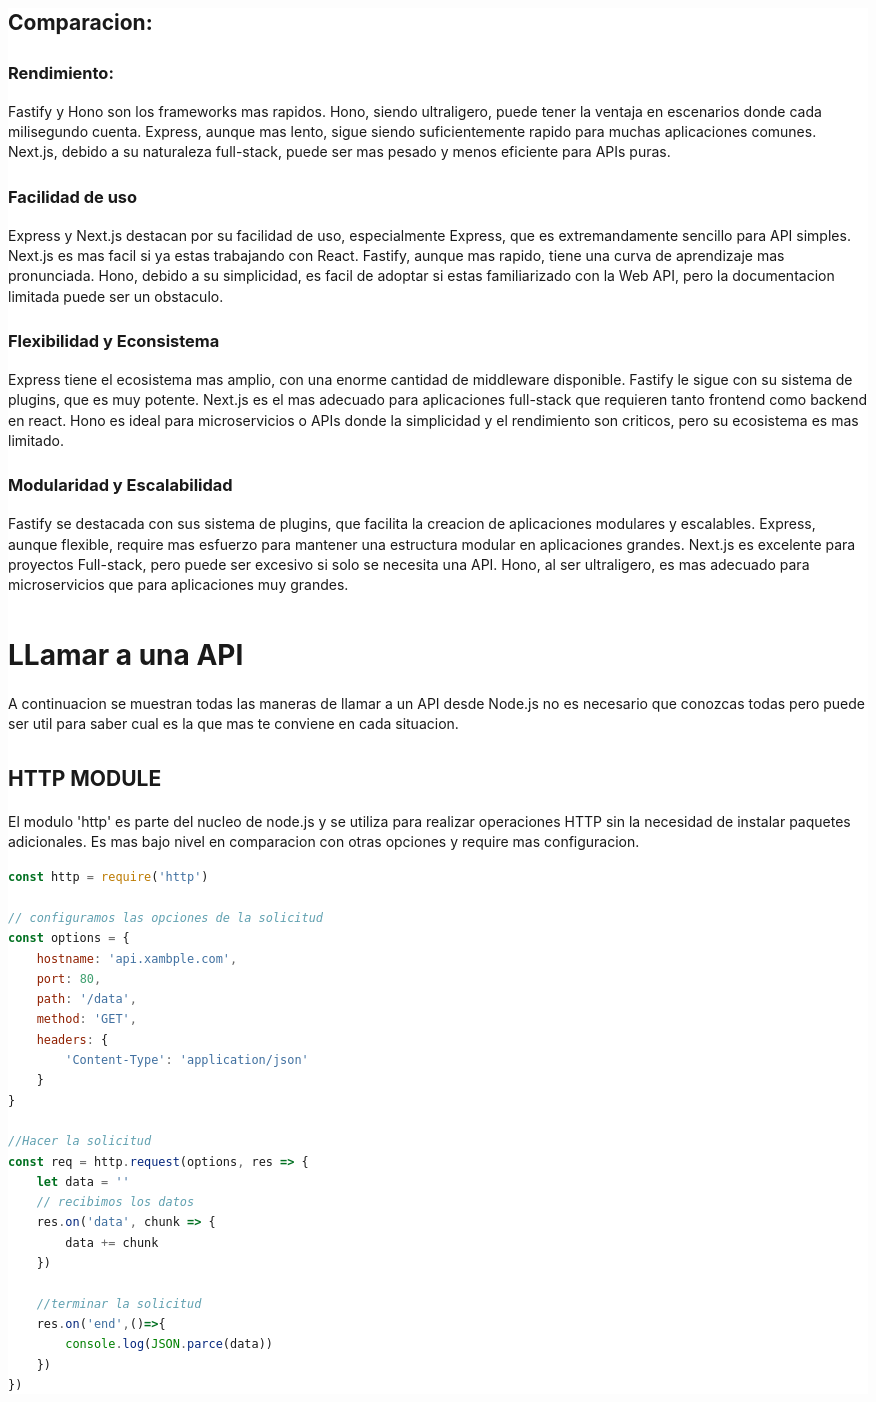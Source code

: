 ## Comparacion:
### Rendimiento:
Fastify y Hono son los frameworks mas rapidos. Hono, siendo ultraligero, puede tener la ventaja en escenarios donde cada milisegundo cuenta. Express, aunque mas lento, sigue siendo suficientemente rapido para muchas aplicaciones comunes. Next.js, debido a su naturaleza full-stack, puede ser mas pesado y menos eficiente para APIs puras.
### Facilidad de uso
Express y Next.js destacan por su facilidad de uso, especialmente Express, que es extremandamente sencillo para API simples.
Next.js es mas facil si ya estas trabajando con React. Fastify, aunque mas rapido, tiene una curva de aprendizaje mas pronunciada. Hono, debido a su simplicidad, es facil de adoptar si estas familiarizado con la Web API, pero la documentacion limitada puede ser un obstaculo.
### Flexibilidad y Econsistema
Express tiene el ecosistema mas amplio, con una enorme cantidad de middleware disponible. Fastify le sigue con su sistema de plugins, que es muy potente. Next.js es el mas adecuado para aplicaciones full-stack que requieren tanto frontend como backend en react. Hono es ideal para microservicios o APIs donde la simplicidad y el rendimiento son criticos, pero su ecosistema es mas limitado.
### Modularidad y Escalabilidad
Fastify se destacada con sus sistema de plugins, que facilita la creacion de aplicaciones modulares y escalables. Express, aunque flexible, require mas esfuerzo para mantener una estructura modular en aplicaciones grandes. Next.js es excelente para proyectos Full-stack, pero puede ser excesivo si solo se necesita una API. Hono, al ser ultraligero, es mas adecuado para microservicios que para aplicaciones muy grandes.

# LLamar a una API
A continuacion se muestran todas las maneras de llamar a un API desde Node.js no es necesario que conozcas todas pero puede ser util para saber cual es la que mas te conviene en cada situacion.
## HTTP MODULE
El modulo 'http' es parte del nucleo de node.js y se utiliza para realizar operaciones HTTP sin la necesidad de instalar paquetes adicionales. Es mas bajo nivel en comparacion con otras opciones y require mas configuracion.
``` Javascript
const http = require('http')

// configuramos las opciones de la solicitud
const options = {
    hostname: 'api.xambple.com',
    port: 80,
    path: '/data',
    method: 'GET',
    headers: {
        'Content-Type': 'application/json'
    }
}

//Hacer la solicitud
const req = http.request(options, res => {
    let data = ''
    // recibimos los datos
    res.on('data', chunk => {
        data += chunk
    })

    //terminar la solicitud
    res.on('end',()=>{
        console.log(JSON.parce(data))
    })
})
```
